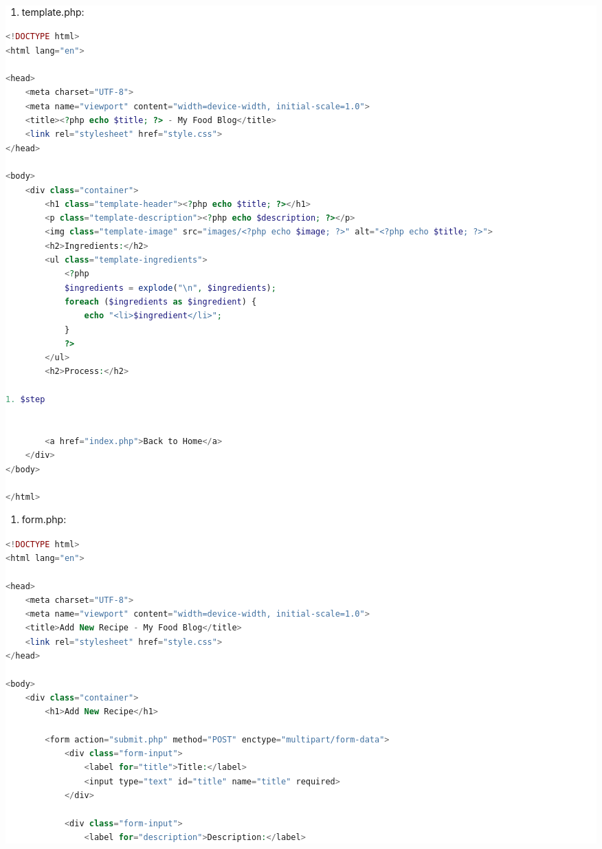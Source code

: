 1. template.php:

```php
<!DOCTYPE html>
<html lang="en">

<head>
    <meta charset="UTF-8">
    <meta name="viewport" content="width=device-width, initial-scale=1.0">
    <title><?php echo $title; ?> - My Food Blog</title>
    <link rel="stylesheet" href="style.css">
</head>

<body>
    <div class="container">
        <h1 class="template-header"><?php echo $title; ?></h1>
        <p class="template-description"><?php echo $description; ?></p>
        <img class="template-image" src="images/<?php echo $image; ?>" alt="<?php echo $title; ?>">
        <h2>Ingredients:</h2>
        <ul class="template-ingredients">
            <?php
            $ingredients = explode("\n", $ingredients);
            foreach ($ingredients as $ingredient) {
                echo "<li>$ingredient</li>";
            }
            ?>
        </ul>
        <h2>Process:</h2>
        
1. $step


        <a href="index.php">Back to Home</a>
    </div>
</body>

</html>

```

1. form.php:

```php
<!DOCTYPE html>
<html lang="en">

<head>
    <meta charset="UTF-8">
    <meta name="viewport" content="width=device-width, initial-scale=1.0">
    <title>Add New Recipe - My Food Blog</title>
    <link rel="stylesheet" href="style.css">
</head>

<body>
    <div class="container">
        <h1>Add New Recipe</h1>

        <form action="submit.php" method="POST" enctype="multipart/form-data">
            <div class="form-input">
                <label for="title">Title:</label>
                <input type="text" id="title" name="title" required>
            </div>

            <div class="form-input">
                <label for="description">Description:</label>
```